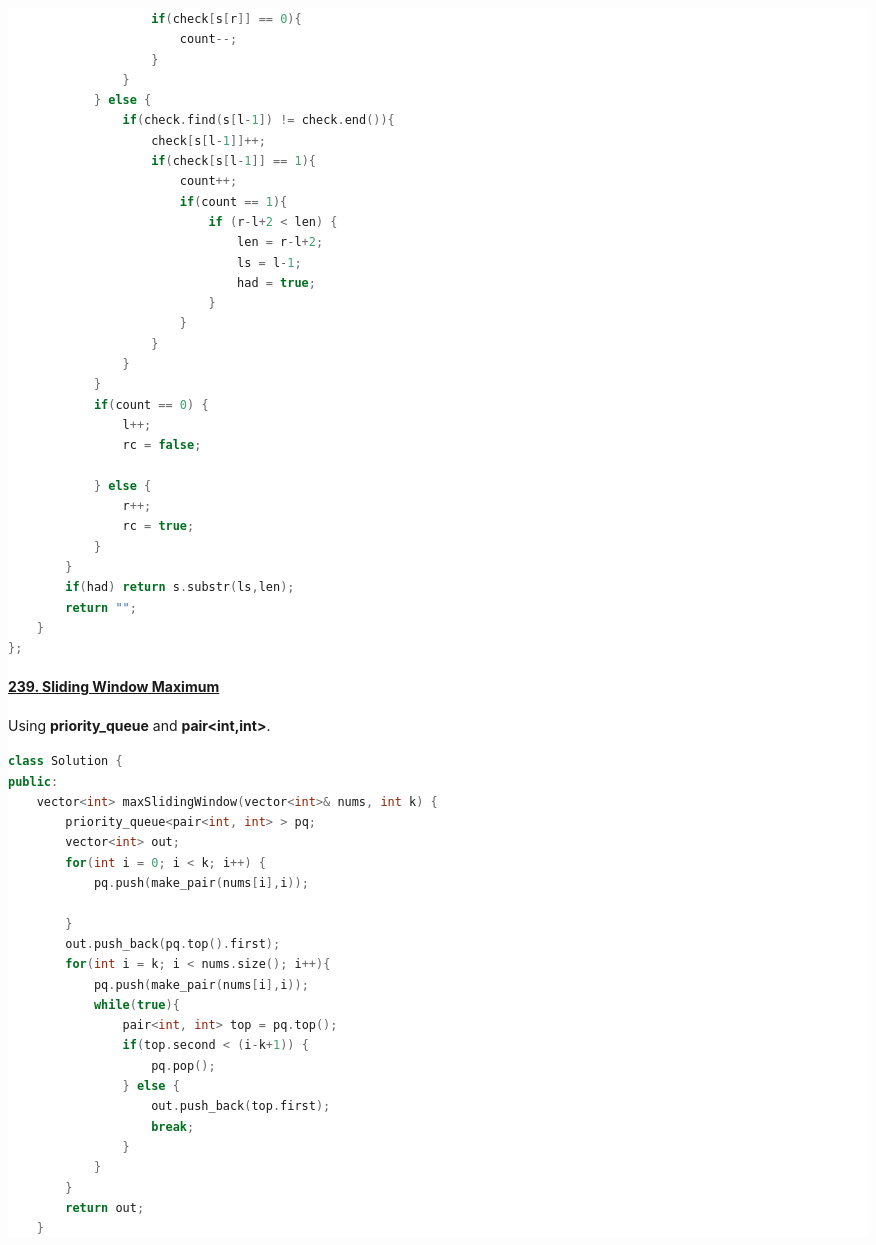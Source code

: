 ```c++
                    if(check[s[r]] == 0){
                        count--;
                    }
                }
            } else {
                if(check.find(s[l-1]) != check.end()){
                    check[s[l-1]]++;
                    if(check[s[l-1]] == 1){
                        count++;
                        if(count == 1){
                            if (r-l+2 < len) {
                                len = r-l+2;
                                ls = l-1;
                                had = true;
                            }
                        }
                    }
                }
            }
            if(count == 0) {
                l++;
                rc = false;
                
            } else {
                r++;
                rc = true;
            }
        }
        if(had) return s.substr(ls,len);
        return "";
    }
};
```

#### [**239. Sliding Window Maximum**](https://leetcode.com/problems/sliding-window-maximum/)

Using **priority_queue** and **pair<int,int>**.

```c++
class Solution {
public:
    vector<int> maxSlidingWindow(vector<int>& nums, int k) {
        priority_queue<pair<int, int> > pq;
        vector<int> out;
        for(int i = 0; i < k; i++) {
            pq.push(make_pair(nums[i],i));
            
        }
        out.push_back(pq.top().first);
        for(int i = k; i < nums.size(); i++){
            pq.push(make_pair(nums[i],i));
            while(true){
                pair<int, int> top = pq.top();
                if(top.second < (i-k+1)) {
                    pq.pop();
                } else {
                    out.push_back(top.first);
                    break;
                }
            } 
        }
        return out;
    }
```